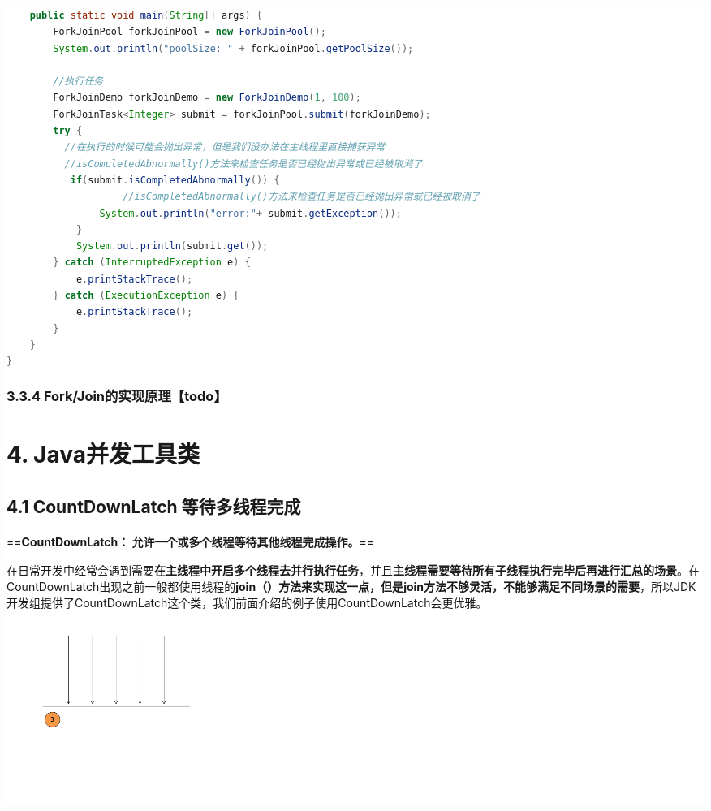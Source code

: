 ```java
    public static void main(String[] args) {
        ForkJoinPool forkJoinPool = new ForkJoinPool();
        System.out.println("poolSize: " + forkJoinPool.getPoolSize());

        //执行任务
        ForkJoinDemo forkJoinDemo = new ForkJoinDemo(1, 100);
        ForkJoinTask<Integer> submit = forkJoinPool.submit(forkJoinDemo);
        try {
          //在执行的时候可能会抛出异常，但是我们没办法在主线程里直接捕获异常
          //isCompletedAbnormally()方法来检查任务是否已经抛出异常或已经被取消了
           if(submit.isCompletedAbnormally()) {
            		//isCompletedAbnormally()方法来检查任务是否已经抛出异常或已经被取消了
                System.out.println("error:"+ submit.getException());
            }
            System.out.println(submit.get());
        } catch (InterruptedException e) {
            e.printStackTrace();
        } catch (ExecutionException e) {
            e.printStackTrace();
        }
    }
}
```

### 3.3.4 Fork/Join的实现原理【todo】



# 4. Java并发工具类

## 4.1 CountDownLatch 等待多线程完成

==**CountDownLatch： 允许一个或多个线程等待其他线程完成操作。**==

​		在日常开发中经常会遇到需要**在主线程中开启多个线程去并行执行任务**，并且**主线程需要等待所有子线程执行完毕后再进行汇总的场景**。在CountDownLatch出现之前一般都使用线程的**join（）**方法来实现这一点，但是**join方法不够灵活，不能够满足不同场景的需要**，所以JDK开发组提供了CountDownLatch这个类，我们前面介绍的例子使用CountDownLatch会更优雅。

<img src="images/BF9CFC7AD2224E45844361C6A4F2049F.gif" style="zoom:50%;" />
